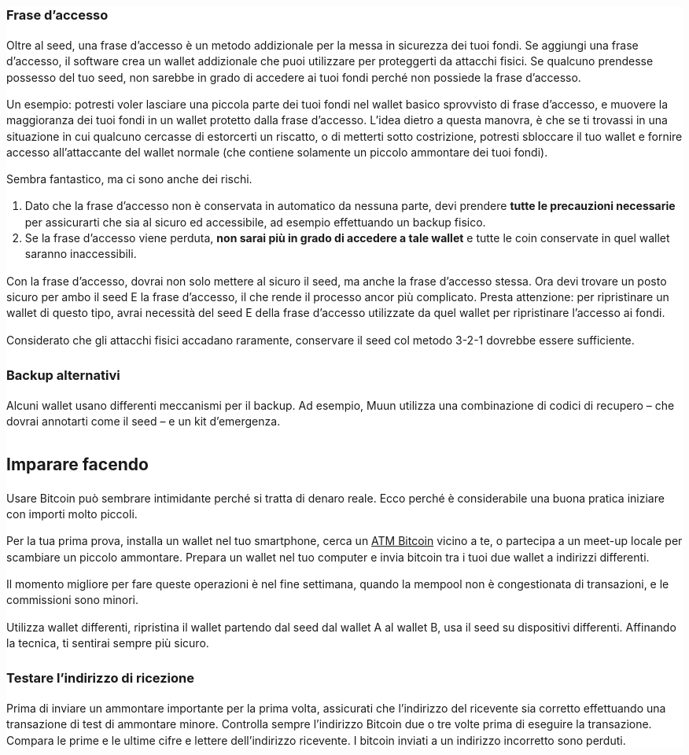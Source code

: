 ### Frase d’accesso
Oltre al seed, una frase d’accesso è un metodo addizionale per la messa in sicurezza dei tuoi fondi. Se aggiungi una frase d’accesso, il software crea un wallet addizionale che puoi utilizzare per proteggerti da attacchi fisici. Se qualcuno prendesse possesso del tuo seed, non sarebbe in grado di accedere ai tuoi fondi perché non possiede la frase d’accesso.

Un esempio: potresti voler lasciare una piccola parte dei tuoi fondi nel wallet basico sprovvisto di frase d’accesso, e muovere la maggioranza dei tuoi fondi in un wallet protetto dalla frase d’accesso. L’idea dietro a questa manovra, è che se ti trovassi in una situazione in cui qualcuno cercasse di estorcerti un riscatto, o di metterti sotto costrizione, potresti sbloccare il tuo wallet e fornire accesso all’attaccante del wallet normale (che contiene solamente un piccolo ammontare dei tuoi fondi).

Sembra fantastico, ma ci sono anche dei rischi.

1. Dato che la frase d’accesso non è conservata in automatico da nessuna parte, devi prendere **tutte le precauzioni necessarie** per assicurarti che sia al sicuro ed accessibile, ad esempio effettuando un backup fisico.
2. Se la frase d’accesso viene perduta, **non sarai più in grado di accedere a tale wallet** e tutte le coin conservate in quel wallet saranno inaccessibili.

Con la frase d’accesso, dovrai non solo mettere al sicuro il seed, ma anche la frase d’accesso stessa. Ora devi trovare un posto sicuro per ambo il seed E la frase d’accesso, il che rende il processo ancor più complicato. Presta attenzione: per ripristinare un wallet di questo tipo, avrai necessità del seed E della frase d’accesso utilizzate da quel wallet per ripristinare l’accesso ai fondi.

Considerato che gli attacchi fisici accadano raramente, conservare il seed col metodo 3-2-1 dovrebbe essere sufficiente.

### Backup alternativi
Alcuni wallet usano differenti meccanismi per il backup. Ad esempio, Muun utilizza una combinazione di codici di recupero – che dovrai annotarti come il seed – e un kit d’emergenza.

## Imparare facendo
Usare Bitcoin può sembrare intimidante perché si tratta di denaro reale. Ecco perché è considerabile una buona pratica iniziare con importi molto piccoli.

Per la tua prima prova, installa un wallet nel tuo smartphone, cerca un [ATM Bitcoin](https://anita.link/atm) vicino a te, o partecipa a un meet-up locale per scambiare un piccolo ammontare. Prepara un wallet nel tuo computer e invia bitcoin tra i tuoi due wallet a indirizzi differenti.

Il momento migliore per fare queste operazioni è nel fine settimana, quando la mempool non è congestionata di transazioni, e le commissioni sono minori.

Utilizza wallet differenti, ripristina il wallet partendo dal seed dal wallet A al wallet B, usa il seed su dispositivi differenti. Affinando la tecnica, ti sentirai sempre più sicuro.

### Testare l’indirizzo di ricezione
Prima di inviare un ammontare importante per la prima volta, assicurati che l’indirizzo del ricevente sia corretto effettuando una transazione di test di ammontare minore. Controlla sempre l’indirizzo Bitcoin due o tre volte prima di eseguire la transazione. Compara le prime e le ultime cifre e lettere dell’indirizzo ricevente. I bitcoin inviati a un indirizzo incorretto sono perduti.
